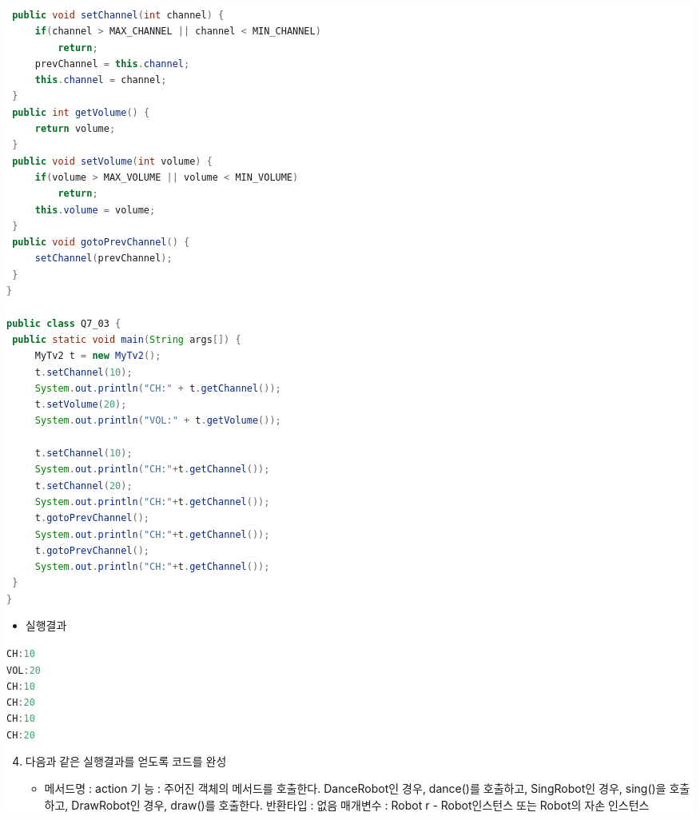    ```java
   	public void setChannel(int channel) {
   		if(channel > MAX_CHANNEL || channel < MIN_CHANNEL)
   			return;
   		prevChannel = this.channel;
   		this.channel = channel;
   	}
   	public int getVolume() {
   		return volume;
   	}
   	public void setVolume(int volume) {
   		if(volume > MAX_VOLUME || volume < MIN_VOLUME)
   			return;
   		this.volume = volume;
   	}
   	public void gotoPrevChannel() {
   		setChannel(prevChannel);
   	}
   }
   
   public class Q7_03 {
   	public static void main(String args[]) {
   		MyTv2 t = new MyTv2();
   		t.setChannel(10);
   		System.out.println("CH:" + t.getChannel());
   		t.setVolume(20);
   		System.out.println("VOL:" + t.getVolume());
   		
   		t.setChannel(10);
   		System.out.println("CH:"+t.getChannel());
   		t.setChannel(20);
   		System.out.println("CH:"+t.getChannel());
   		t.gotoPrevChannel();
   		System.out.println("CH:"+t.getChannel());
   		t.gotoPrevChannel();
   		System.out.println("CH:"+t.getChannel());
   	}
   }
   ```

   - 실행결과

   ```java
   CH:10
   VOL:20
   CH:10
   CH:20
   CH:10
   CH:20
   ```

4. 다음과 같은 실행결과를 얻도록 코드를 완성

   - 메서드명 : action
     기 능 : 주어진 객체의 메서드를 호출한다. DanceRobot인 경우, dance()를 호출하고, SingRobot인 경우, sing()을 호출하고, DrawRobot인 경우, draw()를 호출한다.
     반환타입 : 없음
     매개변수 : Robot r - Robot인스턴스 또는 Robot의 자손 인스턴스
